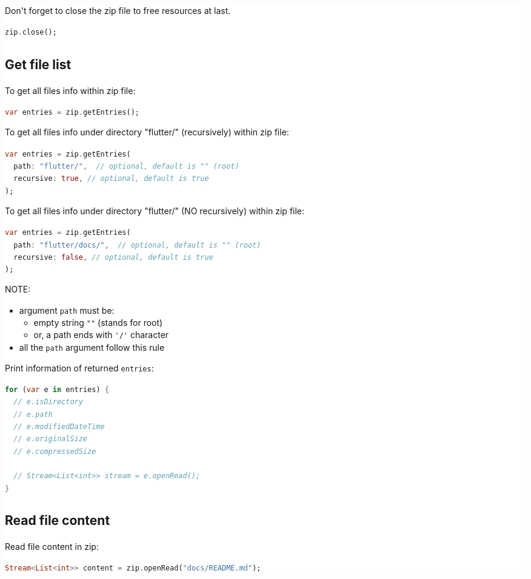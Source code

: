 Don't forget to close the zip file to free resources at last.

```dart
zip.close();
```


## Get file list

To get all files info within zip file:
```dart
var entries = zip.getEntries();
```

To get all files info under directory "flutter/" (recursively) within zip file:
```dart
var entries = zip.getEntries(
  path: "flutter/",  // optional, default is "" (root)
  recursive: true, // optional, default is true
);
```

To get all files info under directory "flutter/" (NO recursively) within zip file:
```dart
var entries = zip.getEntries(
  path: "flutter/docs/",  // optional, default is "" (root)
  recursive: false, // optional, default is true
);
```

NOTE:
- argument `path` must be:
  - empty string `""` (stands for root)
  - or, a path ends with `'/'` character
- all the `path` argument follow this rule

Print information of returned `entries`:
```dart
for (var e in entries) {
  // e.isDirectory
  // e.path
  // e.modifiedDateTime
  // e.originalSize
  // e.compressedSize

  // Stream<List<int>> stream = e.openRead();
}

```


## Read file content

Read file content in zip:
```dart
Stream<List<int>> content = zip.openRead("docs/README.md");
```
